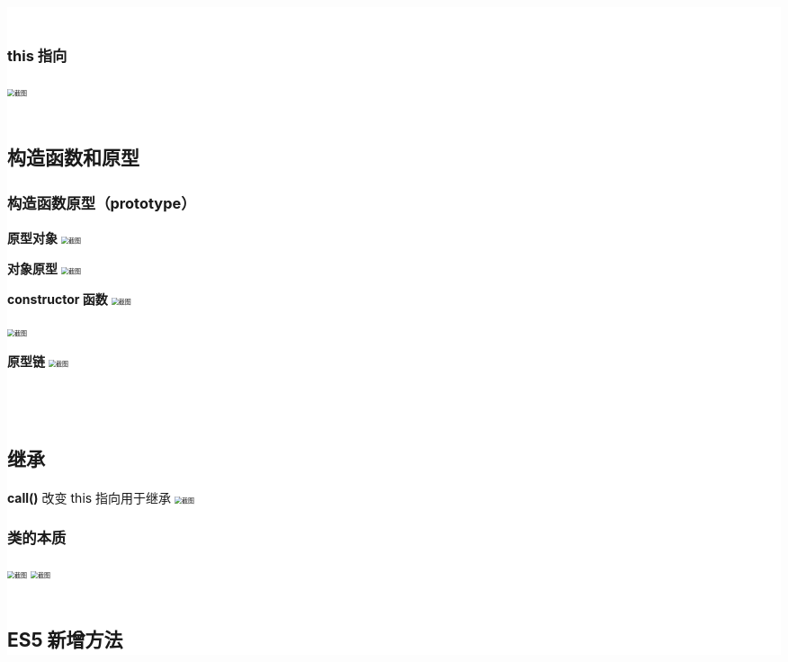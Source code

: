 <br/>

### this 指向

<img src="https://cdn.jsdelivr.net/gh/LAOVA/Typora_images@main/img/202310151840193.png" alt="截图" style="zoom:50%;" />

<br/>

<br/>

## 构造函数和原型

### 构造函数原型（prototype）

**原型对象**
<img src="https://cdn.jsdelivr.net/gh/LAOVA/Typora_images@main/img/202310151840833.png" alt="截图" style="zoom:50%;" />

**对象原型**
<img src="https://cdn.jsdelivr.net/gh/LAOVA/Typora_images@main/img/202310151840108.png" alt="截图" style="zoom:50%;" />

**constructor 函数**
<img src="https://cdn.jsdelivr.net/gh/LAOVA/Typora_images@main/img/202310151840647.png" alt="截图" style="zoom:50%;" />

<img src="https://cdn.jsdelivr.net/gh/LAOVA/Typora_images@main/img/202310151840149.png" alt="截图" style="zoom:50%;" />

**原型链**
<img src="https://cdn.jsdelivr.net/gh/LAOVA/Typora_images@main/img/202310151841798.png" alt="截图" style="zoom:50%;" />

<br/>

<br/>

## 继承

**call()**
改变 this 指向用于继承
<img src="https://cdn.jsdelivr.net/gh/LAOVA/Typora_images@main/img/202310151841408.png" alt="截图" style="zoom:50%;" />

### 类的本质

<img src="https://cdn.jsdelivr.net/gh/LAOVA/Typora_images@main/img/202310151841862.png" alt="截图" style="zoom:50%;" />

<img src="https://cdn.jsdelivr.net/gh/LAOVA/Typora_images@main/img/202310151841679.png" alt="截图" style="zoom:50%;" />

<br/>

<br/>

## ES5 新增方法
